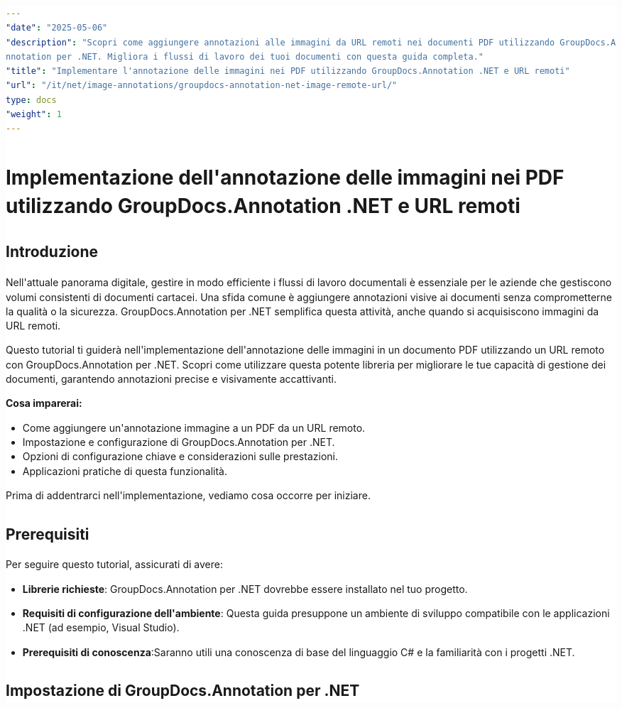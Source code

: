 ```yaml
---
"date": "2025-05-06"
"description": "Scopri come aggiungere annotazioni alle immagini da URL remoti nei documenti PDF utilizzando GroupDocs.Annotation per .NET. Migliora i flussi di lavoro dei tuoi documenti con questa guida completa."
"title": "Implementare l'annotazione delle immagini nei PDF utilizzando GroupDocs.Annotation .NET e URL remoti"
"url": "/it/net/image-annotations/groupdocs-annotation-net-image-remote-url/"
type: docs
"weight": 1
---
```


# Implementazione dell'annotazione delle immagini nei PDF utilizzando GroupDocs.Annotation .NET e URL remoti

## Introduzione

Nell'attuale panorama digitale, gestire in modo efficiente i flussi di lavoro documentali è essenziale per le aziende che gestiscono volumi consistenti di documenti cartacei. Una sfida comune è aggiungere annotazioni visive ai documenti senza comprometterne la qualità o la sicurezza. GroupDocs.Annotation per .NET semplifica questa attività, anche quando si acquisiscono immagini da URL remoti.

Questo tutorial ti guiderà nell'implementazione dell'annotazione delle immagini in un documento PDF utilizzando un URL remoto con GroupDocs.Annotation per .NET. Scopri come utilizzare questa potente libreria per migliorare le tue capacità di gestione dei documenti, garantendo annotazioni precise e visivamente accattivanti.

**Cosa imparerai:**
- Come aggiungere un'annotazione immagine a un PDF da un URL remoto.
- Impostazione e configurazione di GroupDocs.Annotation per .NET.
- Opzioni di configurazione chiave e considerazioni sulle prestazioni.
- Applicazioni pratiche di questa funzionalità.

Prima di addentrarci nell'implementazione, vediamo cosa occorre per iniziare.

## Prerequisiti

Per seguire questo tutorial, assicurati di avere:

- **Librerie richieste**: GroupDocs.Annotation per .NET dovrebbe essere installato nel tuo progetto.
  
- **Requisiti di configurazione dell'ambiente**: Questa guida presuppone un ambiente di sviluppo compatibile con le applicazioni .NET (ad esempio, Visual Studio).

- **Prerequisiti di conoscenza**:Saranno utili una conoscenza di base del linguaggio C# e la familiarità con i progetti .NET.

## Impostazione di GroupDocs.Annotation per .NET
